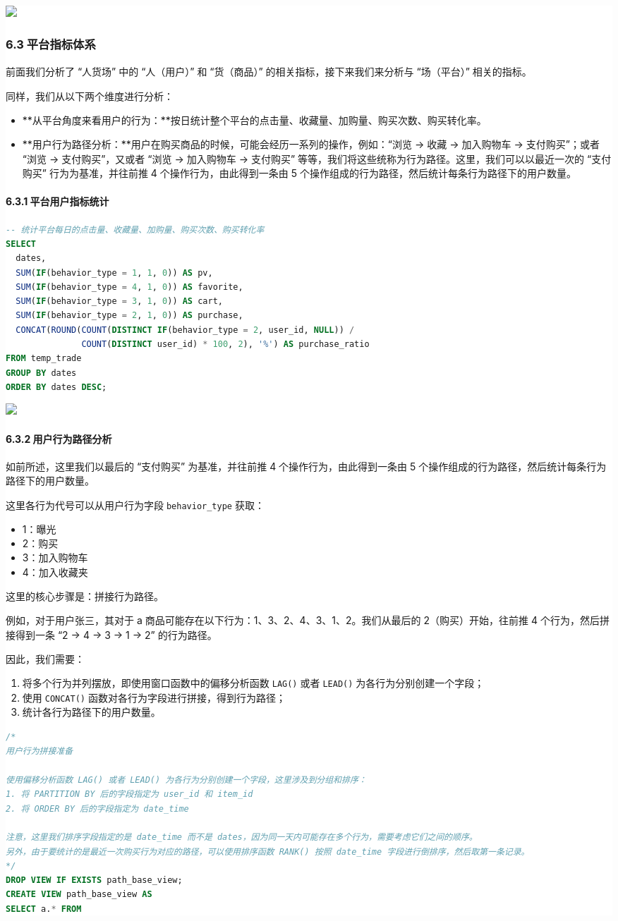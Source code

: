 <img src="http://andy-blog.oss-cn-beijing.aliyuncs.com/blog/2021-07-03-WX20210703-134048%402x.png" width="58%">

### 6.3 平台指标体系

前面我们分析了 “人货场” 中的 “人（用户）” 和 “货（商品）” 的相关指标，接下来我们来分析与 “场（平台）” 相关的指标。

同样，我们从以下两个维度进行分析：

* **从平台角度来看用户的行为：**按日统计整个平台的点击量、收藏量、加购量、购买次数、购买转化率。

* **用户行为路径分析：**用户在购买商品的时候，可能会经历一系列的操作，例如：“浏览 $\rightarrow$ 收藏 $\rightarrow$ 加入购物车 $\rightarrow$ 支付购买”；或者 “浏览 $\rightarrow$ 支付购买”，又或者 “浏览 $\rightarrow$ 加入购物车 $\rightarrow$ 支付购买” 等等，我们将这些统称为行为路径。这里，我们可以以最近一次的 “支付购买” 行为为基准，并往前推 4 个操作行为，由此得到一条由 5 个操作组成的行为路径，然后统计每条行为路径下的用户数量。

#### 6.3.1 平台用户指标统计

```sql
-- 统计平台每日的点击量、收藏量、加购量、购买次数、购买转化率
SELECT
  dates,
  SUM(IF(behavior_type = 1, 1, 0)) AS pv,
  SUM(IF(behavior_type = 4, 1, 0)) AS favorite,
  SUM(IF(behavior_type = 3, 1, 0)) AS cart,
  SUM(IF(behavior_type = 2, 1, 0)) AS purchase,
  CONCAT(ROUND(COUNT(DISTINCT IF(behavior_type = 2, user_id, NULL)) / 
               COUNT(DISTINCT user_id) * 100, 2), '%') AS purchase_ratio
FROM temp_trade
GROUP BY dates
ORDER BY dates DESC;
```

<img src="http://andy-blog.oss-cn-beijing.aliyuncs.com/blog/2021-07-03-WX20210703-165511%402x.png" width="55%">


#### 6.3.2 用户行为路径分析

如前所述，这里我们以最后的 “支付购买” 为基准，并往前推 4 个操作行为，由此得到一条由 5 个操作组成的行为路径，然后统计每条行为路径下的用户数量。

这里各行为代号可以从用户行为字段 `behavior_type` 获取：

* 1：曝光
* 2：购买
* 3：加⼊购物⻋
* 4：加⼊收藏夹

这里的核心步骤是：拼接行为路径。

例如，对于用户张三，其对于 a 商品可能存在以下行为：1、3、2、4、3、1、2。我们从最后的 2（购买）开始，往前推 4 个行为，然后拼接得到一条 “2 $\rightarrow$ 4 $\rightarrow$ 3 $\rightarrow$ 1 $\rightarrow$ 2” 的行为路径。

因此，我们需要：

1. 将多个行为并列摆放，即使用窗口函数中的偏移分析函数 `LAG()` 或者 `LEAD()` 为各行为分别创建一个字段；
2. 使用 `CONCAT()` 函数对各行为字段进行拼接，得到行为路径；
3. 统计各行为路径下的用户数量。

```sql
/*
用户行为拼接准备

使用偏移分析函数 LAG() 或者 LEAD() 为各行为分别创建一个字段，这里涉及到分组和排序：
1. 将 PARTITION BY 后的字段指定为 user_id 和 item_id
2. 将 ORDER BY 后的字段指定为 date_time

注意，这里我们排序字段指定的是 date_time 而不是 dates，因为同一天内可能存在多个行为，需要考虑它们之间的顺序。
另外，由于要统计的是最近一次购买行为对应的路径，可以使用排序函数 RANK() 按照 date_time 字段进行倒排序，然后取第一条记录。
*/
DROP VIEW IF EXISTS path_base_view;
CREATE VIEW path_base_view AS
SELECT a.* FROM 
```